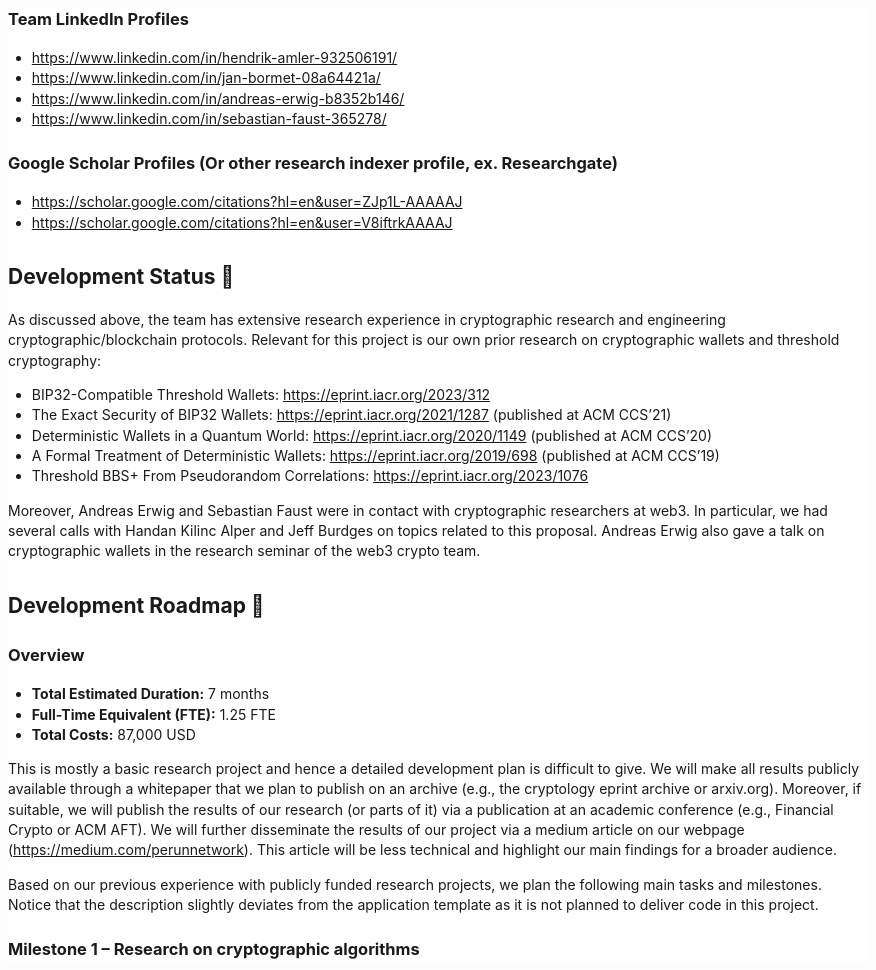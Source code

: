 ### Team LinkedIn Profiles

- https://www.linkedin.com/in/hendrik-amler-932506191/
- https://www.linkedin.com/in/jan-bormet-08a64421a/
- https://www.linkedin.com/in/andreas-erwig-b8352b146/
- https://www.linkedin.com/in/sebastian-faust-365278/

### Google Scholar Profiles (Or other research indexer profile, ex. Researchgate)

- https://scholar.google.com/citations?hl=en&user=ZJp1L-AAAAAJ
- https://scholar.google.com/citations?hl=en&user=V8iftrkAAAAJ

## Development Status :open_book:

As discussed above, the team has extensive research experience in cryptographic research and engineering cryptographic/blockchain protocols. Relevant for this project is our own prior research on cryptographic wallets and threshold cryptography:
- BIP32-Compatible Threshold Wallets: https://eprint.iacr.org/2023/312
- The Exact Security of BIP32 Wallets: https://eprint.iacr.org/2021/1287 (published at ACM CCS’21)
- Deterministic Wallets in a Quantum World: https://eprint.iacr.org/2020/1149 (published at ACM CCS’20)
- A Formal Treatment of Deterministic Wallets: https://eprint.iacr.org/2019/698 (published at ACM CCS’19)
- Threshold BBS+ From Pseudorandom Correlations: https://eprint.iacr.org/2023/1076

Moreover, Andreas Erwig and Sebastian Faust were in contact with cryptographic researchers at web3. In particular, we had several calls with Handan Kilinc Alper and Jeff Burdges on topics related to this proposal. Andreas Erwig also gave a talk on cryptographic wallets in the research seminar of the web3 crypto team.

## Development Roadmap :nut_and_bolt:

### Overview

- **Total Estimated Duration:** 7 months
- **Full-Time Equivalent (FTE):** 1.25 FTE
- **Total Costs:** 87,000 USD

This is mostly a basic research project and hence a detailed development plan is difficult to give. We will make all results publicly available through a whitepaper that we plan to publish on an archive (e.g., the cryptology eprint archive or arxiv.org). Moreover, if suitable, we will publish the results of our research (or parts of it) via a publication at an academic conference (e.g., Financial Crypto or ACM AFT). We will further disseminate the results of our project via a medium article on our webpage (https://medium.com/perunnetwork). This article will be less technical and highlight our main findings for a broader audience.

Based on our previous experience with publicly funded research projects, we plan the following main tasks and milestones. Notice that the description slightly deviates from the application template as it is not planned to deliver code in this project.

### Milestone 1 – Research on cryptographic algorithms
